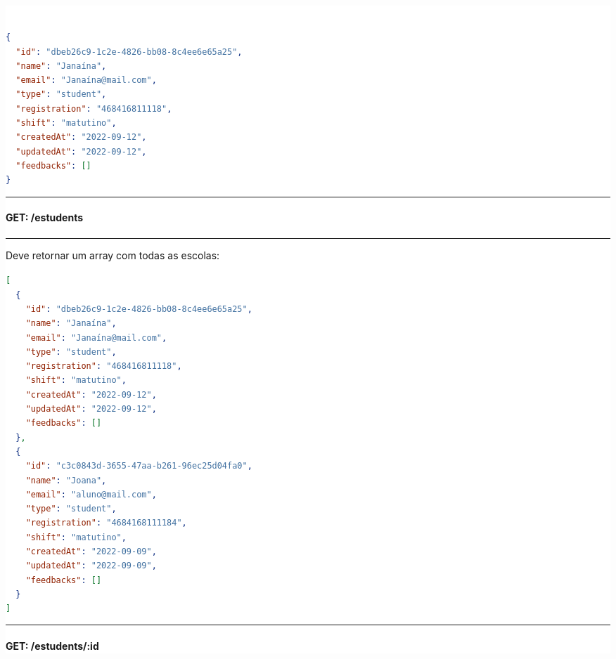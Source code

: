 <br>

```json
{
  "id": "dbeb26c9-1c2e-4826-bb08-8c4ee6e65a25",
  "name": "Janaína",
  "email": "Janaína@mail.com",
  "type": "student",
  "registration": "468416811118",
  "shift": "matutino",
  "createdAt": "2022-09-12",
  "updatedAt": "2022-09-12",
  "feedbacks": []
}
```

<hr>

#### **GET: /estudents**

<hr>

Deve retornar um array com todas as escolas:

```json
[
  {
    "id": "dbeb26c9-1c2e-4826-bb08-8c4ee6e65a25",
    "name": "Janaína",
    "email": "Janaína@mail.com",
    "type": "student",
    "registration": "468416811118",
    "shift": "matutino",
    "createdAt": "2022-09-12",
    "updatedAt": "2022-09-12",
    "feedbacks": []
  },
  {
    "id": "c3c0843d-3655-47aa-b261-96ec25d04fa0",
    "name": "Joana",
    "email": "aluno@mail.com",
    "type": "student",
    "registration": "4684168111184",
    "shift": "matutino",
    "createdAt": "2022-09-09",
    "updatedAt": "2022-09-09",
    "feedbacks": []
  }
]
```

<hr>

#### **GET: /estudents/:id**
